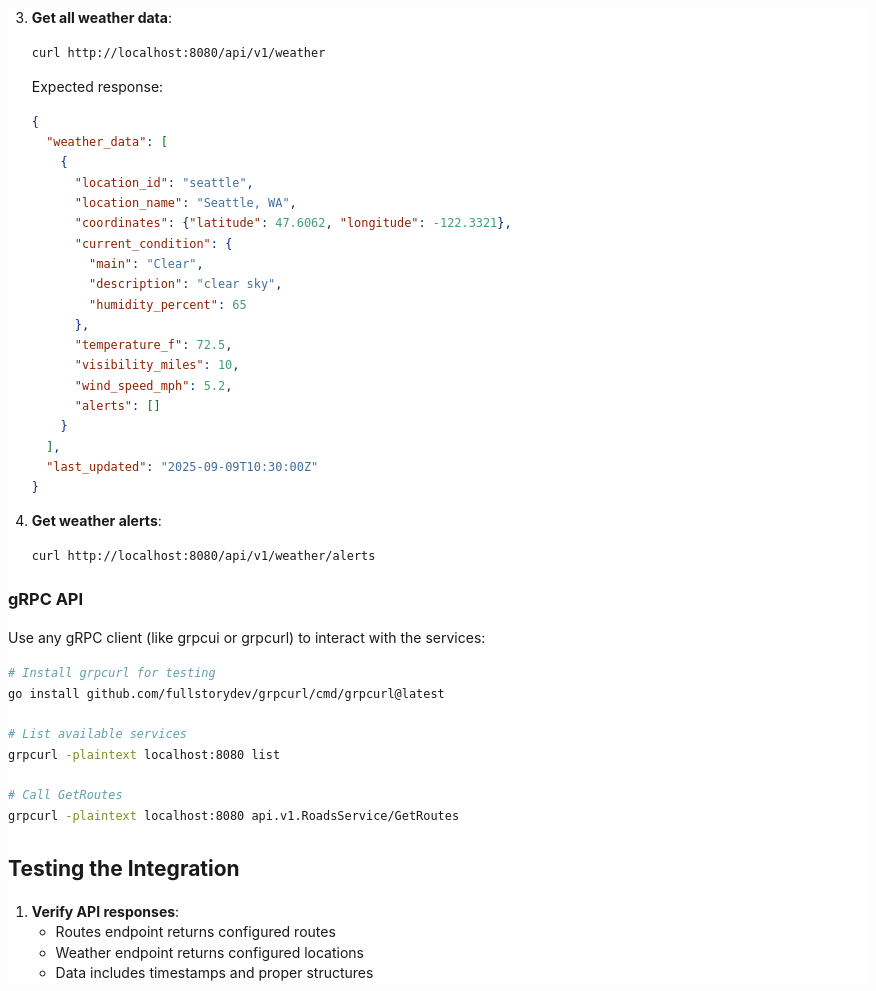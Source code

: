 3. **Get all weather data**:
   ```bash
   curl http://localhost:8080/api/v1/weather
   ```
   
   Expected response:
   ```json
   {
     "weather_data": [
       {
         "location_id": "seattle",
         "location_name": "Seattle, WA",
         "coordinates": {"latitude": 47.6062, "longitude": -122.3321},
         "current_condition": {
           "main": "Clear",
           "description": "clear sky",
           "humidity_percent": 65
         },
         "temperature_f": 72.5,
         "visibility_miles": 10,
         "wind_speed_mph": 5.2,
         "alerts": []
       }
     ],
     "last_updated": "2025-09-09T10:30:00Z"
   }
   ```

4. **Get weather alerts**:
   ```bash
   curl http://localhost:8080/api/v1/weather/alerts
   ```

### gRPC API

Use any gRPC client (like grpcui or grpcurl) to interact with the services:

```bash
# Install grpcurl for testing
go install github.com/fullstorydev/grpcurl/cmd/grpcurl@latest

# List available services
grpcurl -plaintext localhost:8080 list

# Call GetRoutes
grpcurl -plaintext localhost:8080 api.v1.RoadsService/GetRoutes
```

## Testing the Integration

1. **Verify API responses**:
   - Routes endpoint returns configured routes
   - Weather endpoint returns configured locations
   - Data includes timestamps and proper structures
